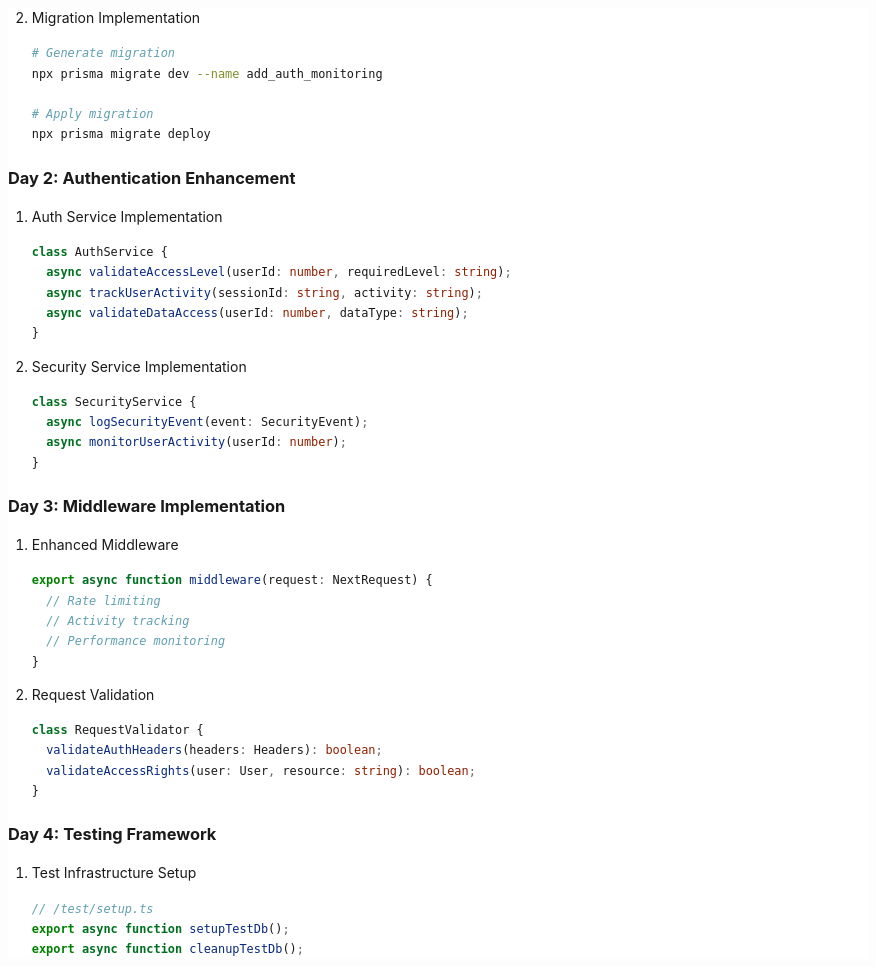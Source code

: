 2. Migration Implementation

   ```bash
   # Generate migration
   npx prisma migrate dev --name add_auth_monitoring

   # Apply migration
   npx prisma migrate deploy
   ```

### Day 2: Authentication Enhancement

1. Auth Service Implementation

   ```typescript
   class AuthService {
     async validateAccessLevel(userId: number, requiredLevel: string);
     async trackUserActivity(sessionId: string, activity: string);
     async validateDataAccess(userId: number, dataType: string);
   }
   ```

2. Security Service Implementation
   ```typescript
   class SecurityService {
     async logSecurityEvent(event: SecurityEvent);
     async monitorUserActivity(userId: number);
   }
   ```

### Day 3: Middleware Implementation

1. Enhanced Middleware

   ```typescript
   export async function middleware(request: NextRequest) {
     // Rate limiting
     // Activity tracking
     // Performance monitoring
   }
   ```

2. Request Validation
   ```typescript
   class RequestValidator {
     validateAuthHeaders(headers: Headers): boolean;
     validateAccessRights(user: User, resource: string): boolean;
   }
   ```

### Day 4: Testing Framework

1. Test Infrastructure Setup
   ```typescript
   // /test/setup.ts
   export async function setupTestDb();
   export async function cleanupTestDb();
   ```

